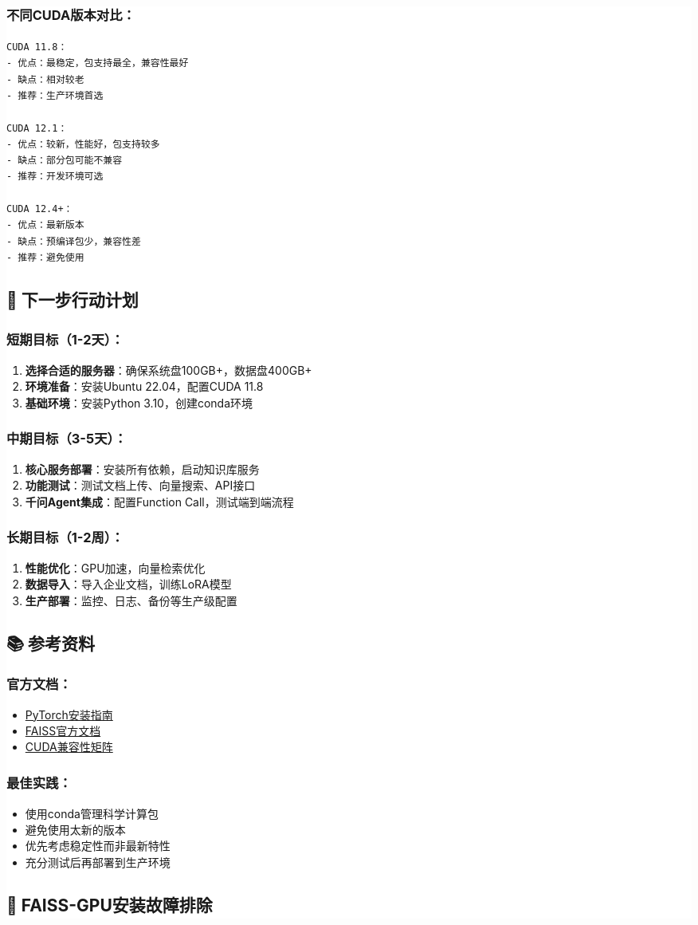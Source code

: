 ### **不同CUDA版本对比：**
```
CUDA 11.8：
- 优点：最稳定，包支持最全，兼容性最好
- 缺点：相对较老
- 推荐：生产环境首选

CUDA 12.1：
- 优点：较新，性能好，包支持较多
- 缺点：部分包可能不兼容
- 推荐：开发环境可选

CUDA 12.4+：
- 优点：最新版本
- 缺点：预编译包少，兼容性差
- 推荐：避免使用
```

## 🎯 下一步行动计划

### **短期目标（1-2天）：**
1. **选择合适的服务器**：确保系统盘100GB+，数据盘400GB+
2. **环境准备**：安装Ubuntu 22.04，配置CUDA 11.8
3. **基础环境**：安装Python 3.10，创建conda环境

### **中期目标（3-5天）：**
1. **核心服务部署**：安装所有依赖，启动知识库服务
2. **功能测试**：测试文档上传、向量搜索、API接口
3. **千问Agent集成**：配置Function Call，测试端到端流程

### **长期目标（1-2周）：**
1. **性能优化**：GPU加速，向量检索优化
2. **数据导入**：导入企业文档，训练LoRA模型
3. **生产部署**：监控、日志、备份等生产级配置

## 📚 参考资料

### **官方文档：**
- [PyTorch安装指南](https://pytorch.org/get-started/locally/)
- [FAISS官方文档](https://faiss.ai/)
- [CUDA兼容性矩阵](https://docs.nvidia.com/cuda/cuda-toolkit-release-notes/)

### **最佳实践：**
- 使用conda管理科学计算包
- 避免使用太新的版本
- 优先考虑稳定性而非最新特性
- 充分测试后再部署到生产环境

## 🚨 FAISS-GPU安装故障排除
